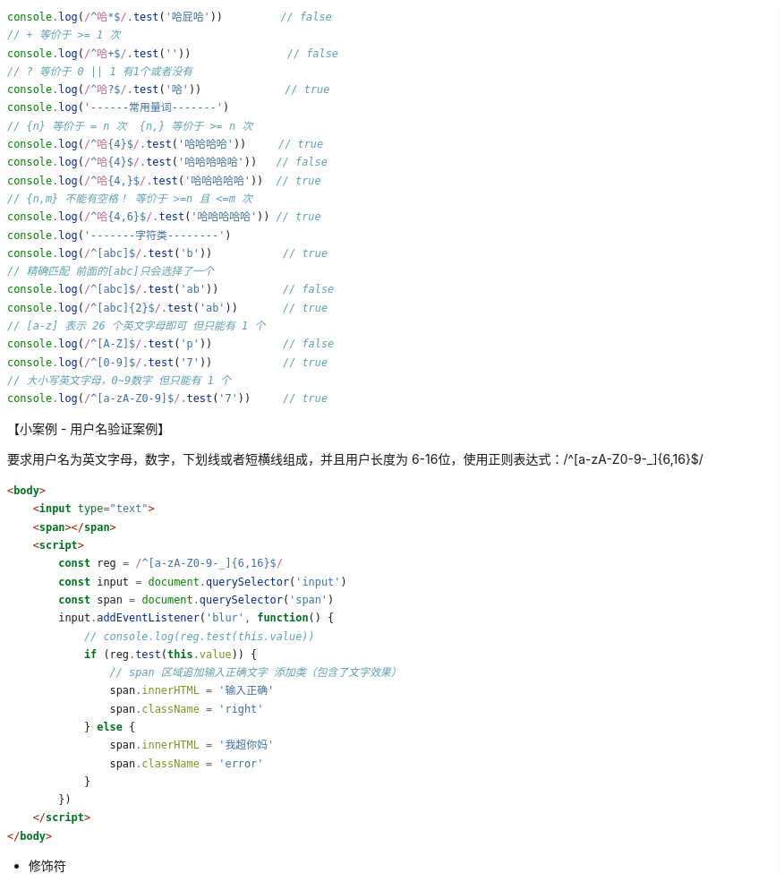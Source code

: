    ```javascript
   console.log(/^哈*$/.test('哈屁哈'))         // false
   // + 等价于 >= 1 次
   console.log(/^哈+$/.test(''))               // false
   // ? 等价于 0 || 1 有1个或者没有
   console.log(/^哈?$/.test('哈'))             // true
   console.log('------常用量词-------')
   // {n} 等价于 = n 次  {n,} 等价于 >= n 次
   console.log(/^哈{4}$/.test('哈哈哈哈'))     // true
   console.log(/^哈{4}$/.test('哈哈哈哈哈'))   // false
   console.log(/^哈{4,}$/.test('哈哈哈哈哈'))  // true
   // {n,m} 不能有空格！ 等价于 >=n 且 <=m 次
   console.log(/^哈{4,6}$/.test('哈哈哈哈哈')) // true
   console.log('-------字符类--------')
   console.log(/^[abc]$/.test('b'))           // true
   // 精确匹配 前面的[abc]只会选择了一个
   console.log(/^[abc]$/.test('ab'))          // false
   console.log(/^[abc]{2}$/.test('ab'))       // true
   // [a-z] 表示 26 个英文字母即可 但只能有 1 个
   console.log(/^[A-Z]$/.test('p'))           // false
   console.log(/^[0-9]$/.test('7'))           // true
   // 大小写英文字母，0~9数字 但只能有 1 个
   console.log(/^[a-zA-Z0-9]$/.test('7'))     // true
   ```

   【小案例 - 用户名验证案例】

   要求用户名为英文字母，数字，下划线或者短横线组成，并且用户长度为 6-16位，使用正则表达式：/^[a-zA-Z0-9-_]{6,16}$/

   ```html
   <body>
       <input type="text">
       <span></span>
       <script>
           const reg = /^[a-zA-Z0-9-_]{6,16}$/
           const input = document.querySelector('input')
           const span = document.querySelector('span')
           input.addEventListener('blur', function() {
               // console.log(reg.test(this.value))
               if (reg.test(this.value)) {
                   // span 区域追加输入正确文字 添加类（包含了文字效果）
                   span.innerHTML = '输入正确'
                   span.className = 'right'
               } else {
                   span.innerHTML = '我超你妈'
                   span.className = 'error'
               }
           })
       </script>
   </body>
   ```

- 修饰符
